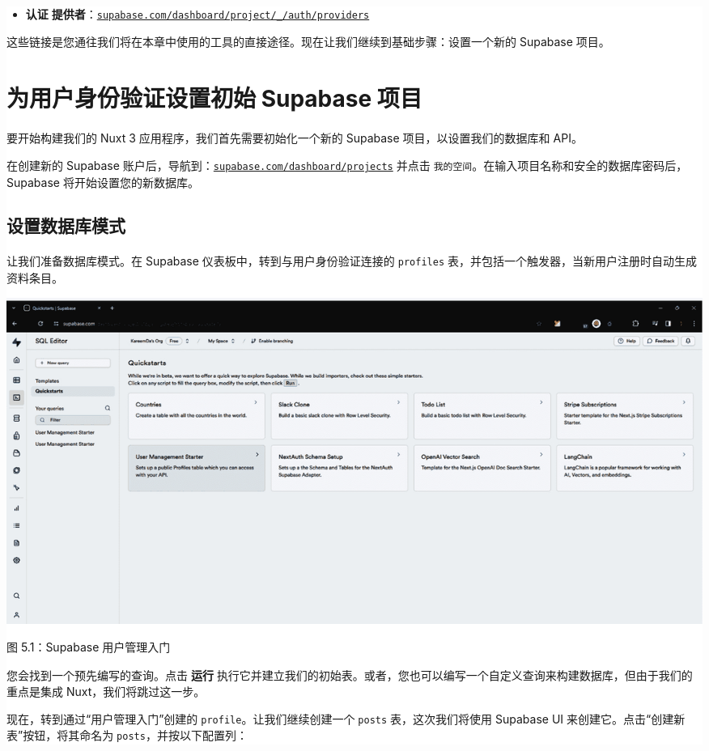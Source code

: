 +   **认证** **提供者**：[`supabase.com/dashboard/project/_/auth/providers`](https://supabase.com/dashboard/project/_/auth/providers)

这些链接是您通往我们将在本章中使用的工具的直接途径。现在让我们继续到基础步骤：设置一个新的 Supabase 项目。

# 为用户身份验证设置初始 Supabase 项目

要开始构建我们的 Nuxt 3 应用程序，我们首先需要初始化一个新的 Supabase 项目，以设置我们的数据库和 API。

在创建新的 Supabase 账户后，导航到：[`supabase.com/dashboard/projects`](https://supabase.com/dashboard/projects) 并点击 `我的空间`。在输入项目名称和安全的数据库密码后，Supabase 将开始设置您的新数据库。

## 设置数据库模式

让我们准备数据库模式。在 Supabase 仪表板中，转到与用户身份验证连接的 `profiles` 表，并包括一个触发器，当新用户注册时自动生成资料条目。

![图 5.1：Supabase 用户管理入门](img/B19760_05_1.jpg)

图 5.1：Supabase 用户管理入门

您会找到一个预先编写的查询。点击 **运行** 执行它并建立我们的初始表。或者，您也可以编写一个自定义查询来构建数据库，但由于我们的重点是集成 Nuxt，我们将跳过这一步。

现在，转到通过“用户管理入门”创建的 `profile`。让我们继续创建一个 `posts` 表，这次我们将使用 Supabase UI 来创建它。点击“创建新表”按钮，将其命名为 `posts`，并按以下配置列：
